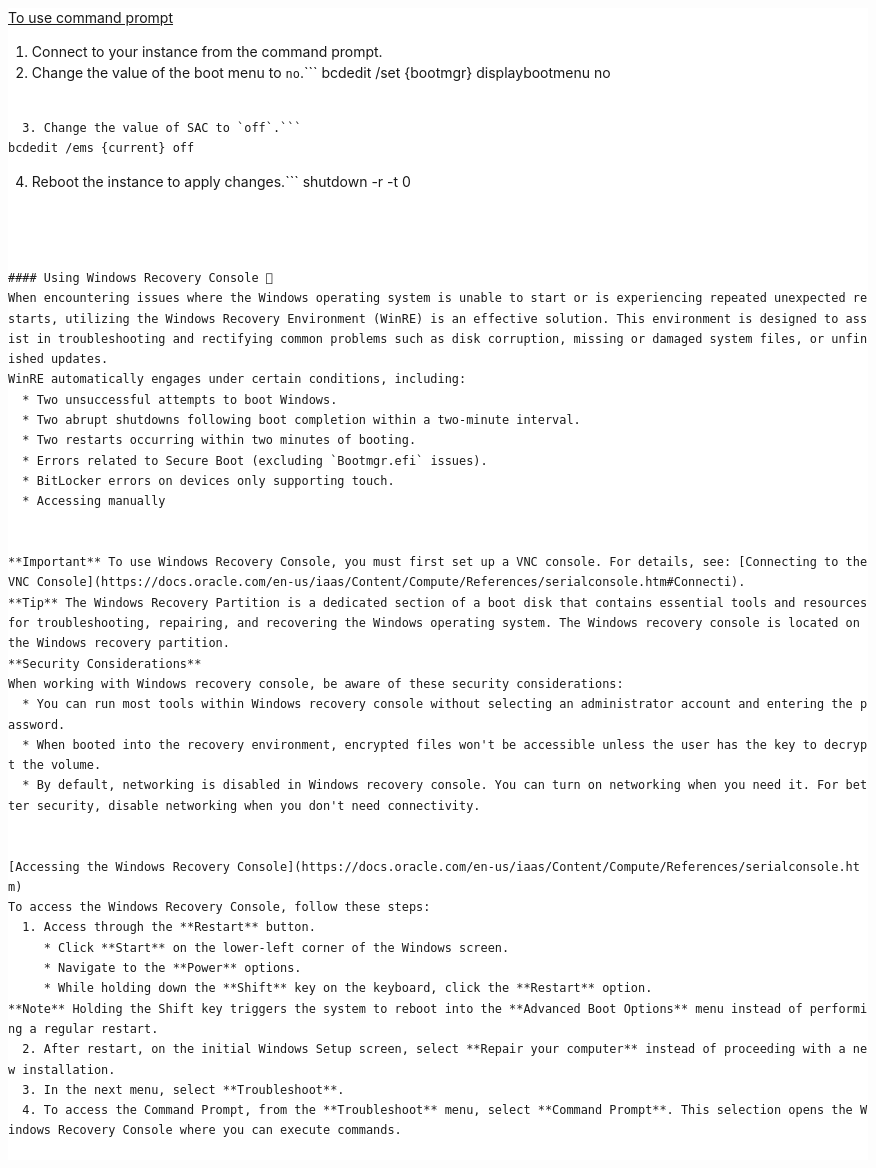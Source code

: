 

[To use command prompt](https://docs.oracle.com/en-us/iaas/Content/Compute/References/serialconsole.htm)
  1. Connect to your instance from the command prompt.
  2. Change the value of the boot menu to `no`.```
bcdedit /set {bootmgr} displaybootmenu no
```

  3. Change the value of SAC to `off`.```
bcdedit /ems {current} off
```

  4. Reboot the instance to apply changes.```
shutdown -r -t 0
```



#### Using Windows Recovery Console 🔗 
When encountering issues where the Windows operating system is unable to start or is experiencing repeated unexpected restarts, utilizing the Windows Recovery Environment (WinRE) is an effective solution. This environment is designed to assist in troubleshooting and rectifying common problems such as disk corruption, missing or damaged system files, or unfinished updates.
WinRE automatically engages under certain conditions, including:
  * Two unsuccessful attempts to boot Windows.
  * Two abrupt shutdowns following boot completion within a two-minute interval.
  * Two restarts occurring within two minutes of booting.
  * Errors related to Secure Boot (excluding `Bootmgr.efi` issues).
  * BitLocker errors on devices only supporting touch.
  * Accessing manually


**Important** To use Windows Recovery Console, you must first set up a VNC console. For details, see: [Connecting to the VNC Console](https://docs.oracle.com/en-us/iaas/Content/Compute/References/serialconsole.htm#Connecti).
**Tip** The Windows Recovery Partition is a dedicated section of a boot disk that contains essential tools and resources for troubleshooting, repairing, and recovering the Windows operating system. The Windows recovery console is located on the Windows recovery partition.
**Security Considerations**
When working with Windows recovery console, be aware of these security considerations:
  * You can run most tools within Windows recovery console without selecting an administrator account and entering the password.
  * When booted into the recovery environment, encrypted files won't be accessible unless the user has the key to decrypt the volume.
  * By default, networking is disabled in Windows recovery console. You can turn on networking when you need it. For better security, disable networking when you don't need connectivity.


[Accessing the Windows Recovery Console](https://docs.oracle.com/en-us/iaas/Content/Compute/References/serialconsole.htm)
To access the Windows Recovery Console, follow these steps:
  1. Access through the **Restart** button. 
     * Click **Start** on the lower-left corner of the Windows screen.
     * Navigate to the **Power** options.
     * While holding down the **Shift** key on the keyboard, click the **Restart** option. 
**Note** Holding the Shift key triggers the system to reboot into the **Advanced Boot Options** menu instead of performing a regular restart.
  2. After restart, on the initial Windows Setup screen, select **Repair your computer** instead of proceeding with a new installation.
  3. In the next menu, select **Troubleshoot**.
  4. To access the Command Prompt, from the **Troubleshoot** menu, select **Command Prompt**. This selection opens the Windows Recovery Console where you can execute commands.


```